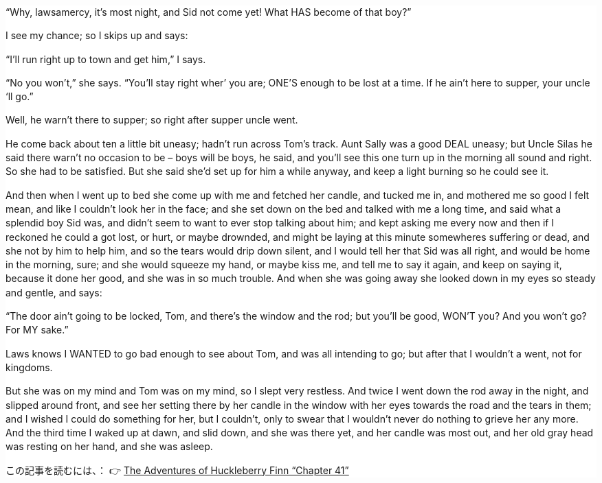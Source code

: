 “Why, lawsamercy, it’s most night, and Sid not come yet! What HAS become of that boy?”

I see my chance; so I skips up and says:

“I’ll run right up to town and get him,” I says.

“No you won’t,” she says. “You’ll stay right wher’ you are; ONE’S enough to be lost at a time. If he ain’t here to supper, your uncle ‘ll go.”

Well, he warn’t there to supper; so right after supper uncle went.

He come back about ten a little bit uneasy; hadn’t run across Tom’s track. Aunt Sally was a good DEAL uneasy; but Uncle Silas he said there warn’t no occasion to be – boys will be boys, he said, and you’ll see this one turn up in the morning all sound and right. So she had to be satisfied. But she said she’d set up for him a while anyway, and keep a light burning so he could see it.

And then when I went up to bed she come up with me and fetched her candle, and tucked me in, and mothered me so good I felt mean, and like I couldn’t look her in the face; and she set down on the bed and talked with me a long time, and said what a splendid boy Sid was, and didn’t seem to want to ever stop talking about him; and kept asking me every now and then if I reckoned he could a got lost, or hurt, or maybe drownded, and might be laying at this minute somewheres suffering or dead, and she not by him to help him, and so the tears would drip down silent, and I would tell her that Sid was all right, and would be home in the morning, sure; and she would squeeze my hand, or maybe kiss me, and tell me to say it again, and keep on saying it, because it done her good, and she was in so much trouble. And when she was going away she looked down in my eyes so steady and gentle, and says:

“The door ain’t going to be locked, Tom, and there’s the window and the rod; but you’ll be good, WON’T you? And you won’t go? For MY sake.”

Laws knows I WANTED to go bad enough to see about Tom, and was all intending to go; but after that I wouldn’t a went, not for kingdoms.

But she was on my mind and Tom was on my mind, so I slept very restless. And twice I went down the rod away in the night, and slipped around front, and see her setting there by her candle in the window with her eyes towards the road and the tears in them; and I wished I could do something for her, but I couldn’t, only to swear that I wouldn’t never do nothing to grieve her any more. And the third time I waked up at dawn, and slid down, and she was there yet, and her candle was most out, and her old gray head was resting on her hand, and she was asleep.


この記事を読むには、：  👉    [The Adventures of Huckleberry Finn “Chapter 41”](https://www.beanreading.com/ja/article/807?source=github ) 
